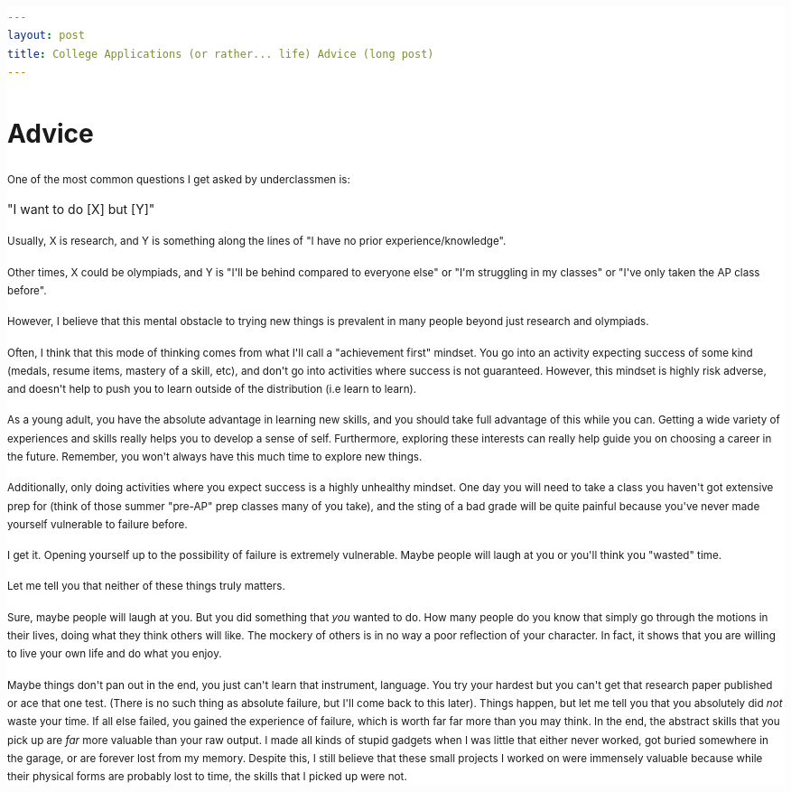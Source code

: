 ```yaml
---
layout: post
title: College Applications (or rather... life) Advice (long post)
---
```

# Advice
<p><small>One of the most common questions I get asked by underclassmen is:</small></p>

"I want to do \[X] but \[Y]"

<p><small>Usually, X is research, and Y is something along the lines of "I have no prior experience/knowledge".</small></p>

<p><small>Other times, X could be olympiads, and Y is "I'll be behind compared to everyone else" or "I'm struggling in my classes" or "I've only taken the AP class before".</small></p>

<p><small>However, I believe that this mental obstacle to trying new things is prevalent in many people beyond just research and olympiads.</small></p>

<p><small>Often, I think that this mode of thinking comes from what I'll call a "achievement first" mindset. You go into an activity expecting success of some kind (medals, resume items, mastery of a skill, etc), and don't go into activities where success is not guaranteed. However, this mindset is highly risk adverse, and doesn't help to push you to learn outside of the distribution (i.e learn to learn).</small></p>

<p><small>As a young adult, you have the absolute advantage in learning new skills, and you should take full advantage of this while you can. Getting a wide variety of experiences and skills really helps you to develop a sense of self. Furthermore, exploring these interests can really help guide you on choosing a career in the future. Remember, you won't always have this much time to explore new things.</small></p>

<p><small>Additionally, only doing activities where you expect success is a highly unhealthy mindset. One day you will need to take a class you haven't got extensive prep for (think of those summer "pre-AP" prep classes many of you take), and the sting of a bad grade will be quite painful because you've never made yourself vulnerable to failure before.</small></p>

<p><small>I get it. Opening yourself up to the possibility of failure is extremely vulnerable. Maybe people will laugh at you or you'll think you "wasted" time. </small></p>

<p><small>Let me tell you that neither of these things truly matters.</small></p>

<p><small>Sure, maybe people will laugh at you. But you did something that <i>you</i> wanted to do. How many people do you know that simply go through the motions in their lives, doing what they think others will like. The mockery of others is in no way a poor reflection of your character. In fact, it shows that you are willing to live your own life and do what you enjoy.</small></p>

<p><small>Maybe things don't pan out in the end, you just can't learn that instrument, language. You try your hardest but you can't get that research paper published or ace that one test. (There is no such thing as absolute failure, but I'll come back to this later). Things happen, but let me tell you that you absolutely did <i>not</i> waste your time. If all else failed, you gained the experience of failure, which is worth far far more than you may think. In the end, the abstract skills that you pick up are <i>far</i> more valuable than your raw output. I made all kinds of stupid gadgets when I was little that either never worked, got buried somewhere in the garage, or are forever lost from my memory. Despite this, I still believe that these small projects I worked on were immensely valuable because while their physical forms are probably lost to time, the skills that I picked up were not.</small></p>
